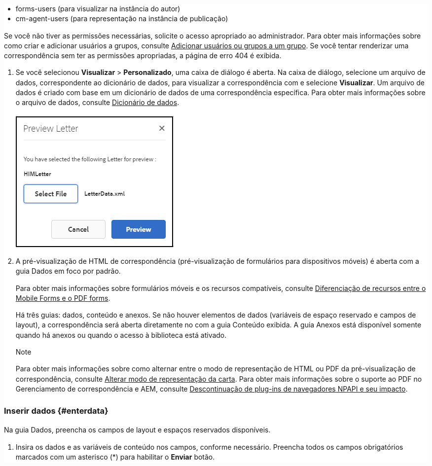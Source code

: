    * forms-users (para visualizar na instância do autor)
   * cm-agent-users (para representação na instância de publicação)

   Se você não tiver as permissões necessárias, solicite o acesso apropriado ao administrador. Para obter mais informações sobre como criar e adicionar usuários a grupos, consulte [Adicionar usuários ou grupos a um grupo](/help/sites-administering/security.md). Se você tentar renderizar uma correspondência sem ter as permissões apropriadas, a página de erro 404 é exibida.

1. Se você selecionou **Visualizar** > **Personalizado**, uma caixa de diálogo é aberta. Na caixa de diálogo, selecione um arquivo de dados, correspondente ao dicionário de dados, para visualizar a correspondência com e selecione **Visualizar**. Um arquivo de dados é criado com base em um dicionário de dados de uma correspondência específica. Para obter mais informações sobre o arquivo de dados, consulte [Dicionário de dados](../../forms/using/data-dictionary.md#p-working-with-test-data-p).

   ![Visualizar carta](assets/8_previewcustomdatafile.png)

1. A pré-visualização de HTML de correspondência (pré-visualização de formulários para dispositivos móveis) é aberta com a guia Dados em foco por padrão.

   Para obter mais informações sobre formulários móveis e os recursos compatíveis, consulte [Diferenciação de recursos entre o Mobile Forms e o PDF forms](https://helpx.adobe.com/livecycle/help/mobile-forms/feature-differentiation-mobile-forms-pdf.html).

   Há três guias: dados, conteúdo e anexos. Se não houver elementos de dados (variáveis de espaço reservado e campos de layout), a correspondência será aberta diretamente no com a guia Conteúdo exibida. A guia Anexos está disponível somente quando há anexos ou quando o acesso à biblioteca está ativado.

   >[!NOTE]
   >
   >Para obter mais informações sobre como alternar entre o modo de representação de HTML ou PDF da pré-visualização de correspondência, consulte [Alterar modo de representação da carta](#changerenditionmode). Para obter mais informações sobre o suporte ao PDF no Gerenciamento de correspondência e AEM, consulte [Descontinuação de plug-ins de navegadores NPAPI e seu impacto](https://helpx.adobe.com/acrobat/kb/change-in-support-for-acrobat-and-reader-plug-ins-in-modern-web-.html). 

### Inserir dados {#enterdata}

Na guia Dados, preencha os campos de layout e espaços reservados disponíveis.

1. Insira os dados e as variáveis de conteúdo nos campos, conforme necessário. Preencha todos os campos obrigatórios marcados com um asterisco (&#42;) para habilitar o **Enviar** botão.
